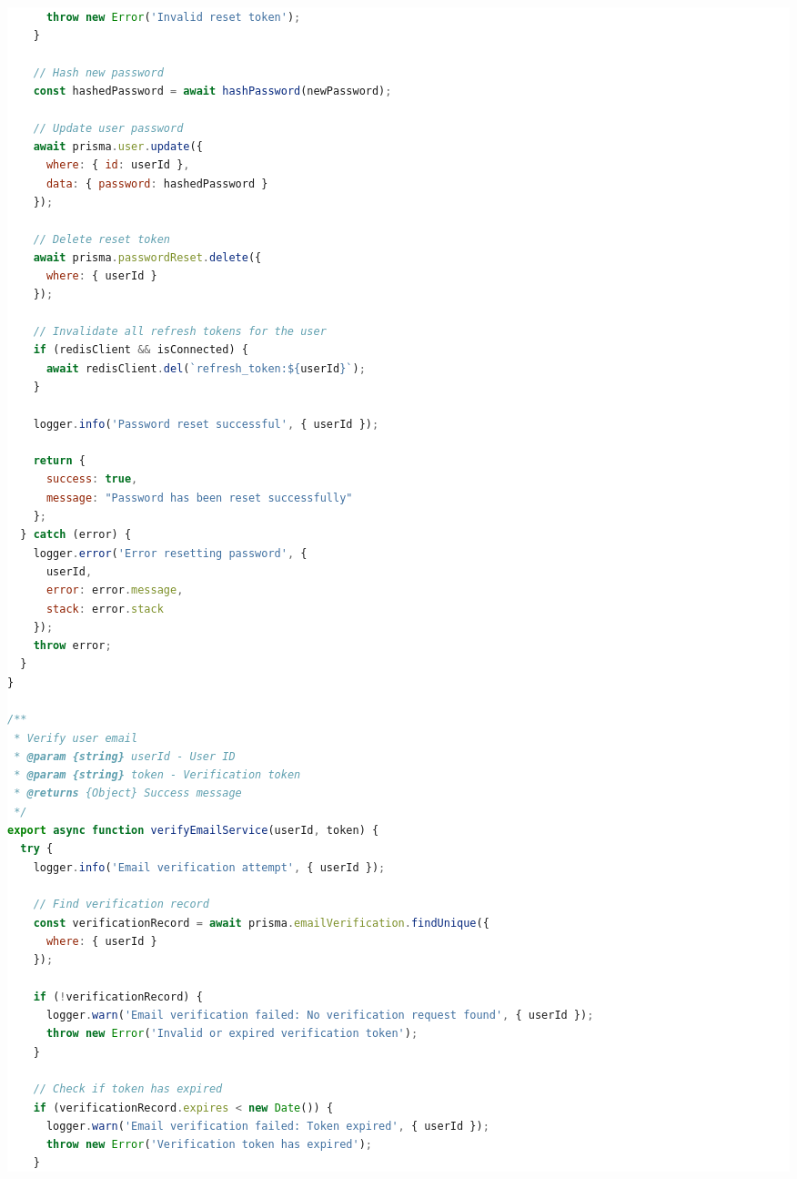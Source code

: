 ````javascript
      throw new Error('Invalid reset token');
    }
    
    // Hash new password
    const hashedPassword = await hashPassword(newPassword);
    
    // Update user password
    await prisma.user.update({
      where: { id: userId },
      data: { password: hashedPassword }
    });
    
    // Delete reset token
    await prisma.passwordReset.delete({
      where: { userId }
    });
    
    // Invalidate all refresh tokens for the user
    if (redisClient && isConnected) {
      await redisClient.del(`refresh_token:${userId}`);
    }
    
    logger.info('Password reset successful', { userId });
    
    return { 
      success: true,
      message: "Password has been reset successfully"
    };
  } catch (error) {
    logger.error('Error resetting password', {
      userId,
      error: error.message,
      stack: error.stack
    });
    throw error;
  }
}

/**
 * Verify user email
 * @param {string} userId - User ID
 * @param {string} token - Verification token
 * @returns {Object} Success message
 */
export async function verifyEmailService(userId, token) {
  try {
    logger.info('Email verification attempt', { userId });
    
    // Find verification record
    const verificationRecord = await prisma.emailVerification.findUnique({
      where: { userId }
    });
    
    if (!verificationRecord) {
      logger.warn('Email verification failed: No verification request found', { userId });
      throw new Error('Invalid or expired verification token');
    }
    
    // Check if token has expired
    if (verificationRecord.expires < new Date()) {
      logger.warn('Email verification failed: Token expired', { userId });
      throw new Error('Verification token has expired');
    }
````